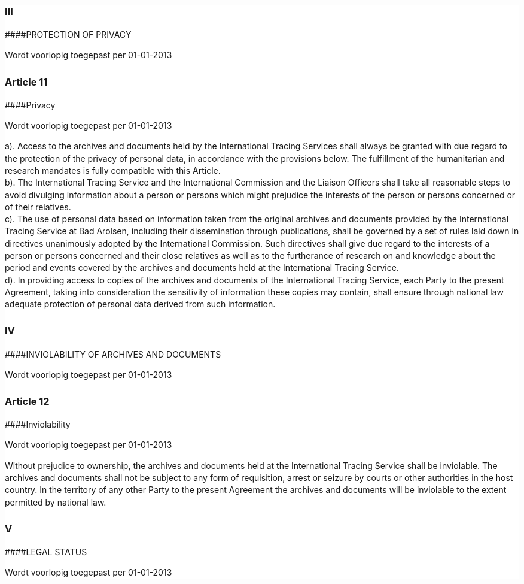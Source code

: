 ### III  

####PROTECTION OF PRIVACY

Wordt voorlopig toegepast per 01-01-2013 

### Article  11  

####Privacy

Wordt voorlopig toegepast per 01-01-2013 

a).  Access to the archives and documents held by the International Tracing Services shall always be granted with due regard to the protection of the privacy of personal data, in accordance with the provisions below. The fulfillment of the humanitarian and research mandates is fully compatible with this Article.   
b).  The International Tracing Service and the International Commission and the Liaison Officers shall take all reasonable steps to avoid divulging information about a person or persons which might prejudice the interests of the person or persons concerned or of their relatives.   
c).  The use of personal data based on information taken from the original archives and documents provided by the International Tracing Service at Bad Arolsen, including their dissemination through publications, shall be governed by a set of rules laid down in directives unanimously adopted by the International Commission. Such directives shall give due regard to the interests of a person or persons concerned and their close relatives as well as to the furtherance of research on and knowledge about the period and events covered by the archives and documents held at the International Tracing Service.   
d).  In providing access to copies of the archives and documents of the International Tracing Service, each Party to the present Agreement, taking into consideration the sensitivity of information these copies may contain, shall ensure through national law adequate protection of personal data derived from such information.  

### IV  

####INVIOLABILITY OF ARCHIVES AND DOCUMENTS

Wordt voorlopig toegepast per 01-01-2013 

### Article  12  

####Inviolability

Wordt voorlopig toegepast per 01-01-2013 

Without prejudice to ownership, the archives and documents held at the International Tracing Service shall be inviolable. The archives and documents shall not be subject to any form of requisition, arrest or seizure by courts or other authorities in the host country. In the territory of any other Party to the present Agreement the archives and documents will be inviolable to the extent permitted by national law. 

### V  

####LEGAL STATUS

Wordt voorlopig toegepast per 01-01-2013 
